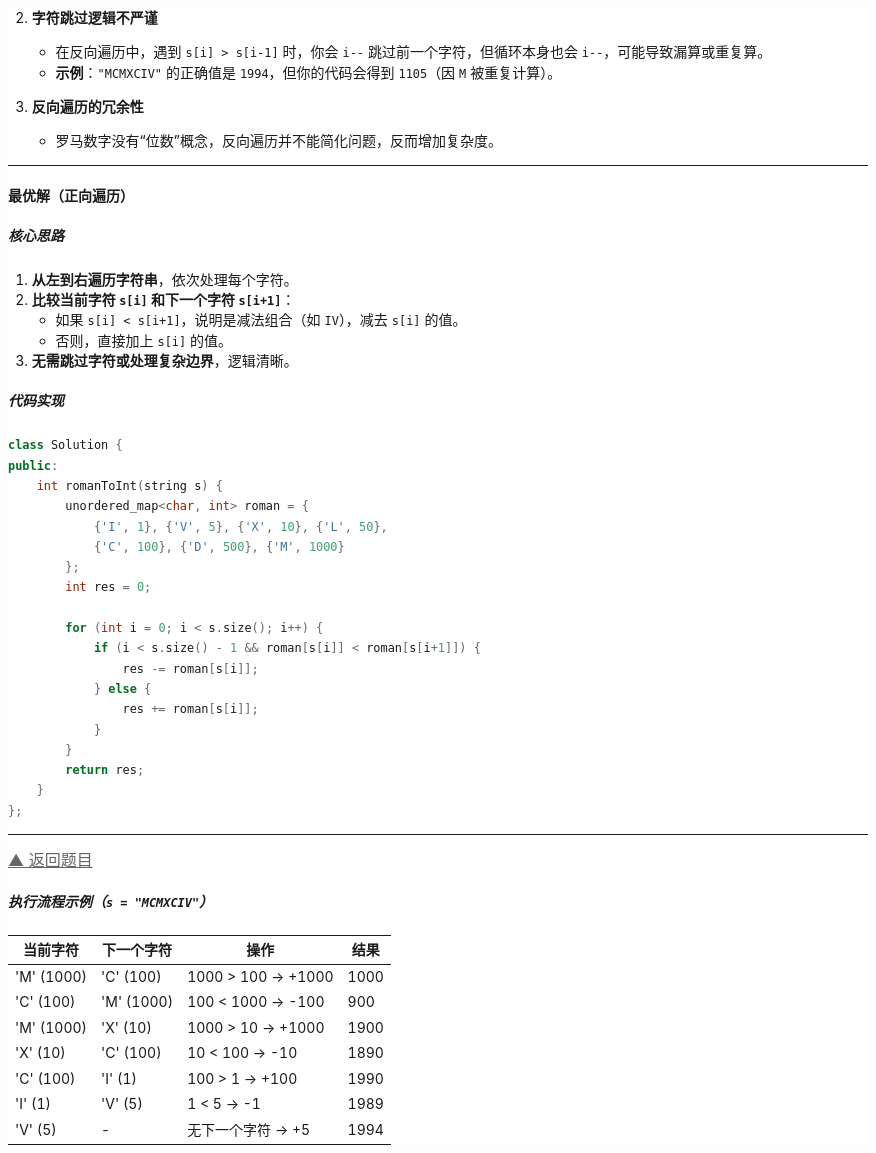 2. **字符跳过逻辑不严谨**
   - 在反向遍历中，遇到 `s[i] > s[i-1]` 时，你会 `i--` 跳过前一个字符，但循环本身也会 `i--`，可能导致漏算或重复算。
   - **示例**：`"MCMXCIV"` 的正确值是 `1994`，但你的代码会得到 `1105`（因 `M` 被重复计算）。

3. **反向遍历的冗余性**
   - 罗马数字没有“位数”概念，反向遍历并不能简化问题，反而增加复杂度。

---

#### **最优解（正向遍历）**
##### **核心思路**
1. **从左到右遍历字符串**，依次处理每个字符。
2. **比较当前字符 `s[i]` 和下一个字符 `s[i+1]`**：
   - 如果 `s[i] < s[i+1]`，说明是减法组合（如 `IV`），减去 `s[i]` 的值。
   - 否则，直接加上 `s[i]` 的值。
3. **无需跳过字符或处理复杂边界**，逻辑清晰。

##### **代码实现**
```cpp
class Solution {
public:
    int romanToInt(string s) {
        unordered_map<char, int> roman = {
            {'I', 1}, {'V', 5}, {'X', 10}, {'L', 50},
            {'C', 100}, {'D', 500}, {'M', 1000}
        };
        int res = 0;

        for (int i = 0; i < s.size(); i++) {
            if (i < s.size() - 1 && roman[s[i]] < roman[s[i+1]]) {
                res -= roman[s[i]];
            } else {
                res += roman[s[i]];
            }
        }
        return res;
    }
};
```

---

<a href="#题目" style="font-size: 16px; color: #666;">▲ 返回题目</a>

##### **执行流程示例（`s = "MCMXCIV"`）**
| 当前字符 | 下一个字符 | 操作              | 结果  |
|----------|------------|-------------------|-------|
| 'M' (1000) | 'C' (100) | 1000 > 100 → +1000 | 1000  |
| 'C' (100) | 'M' (1000) | 100 < 1000 → -100  | 900   |
| 'M' (1000) | 'X' (10)  | 1000 > 10 → +1000  | 1900  |
| 'X' (10)  | 'C' (100) | 10 < 100 → -10     | 1890  |
| 'C' (100) | 'I' (1)   | 100 > 1 → +100     | 1990  |
| 'I' (1)   | 'V' (5)   | 1 < 5 → -1         | 1989  |
| 'V' (5)   | -         | 无下一个字符 → +5  | 1994  |

